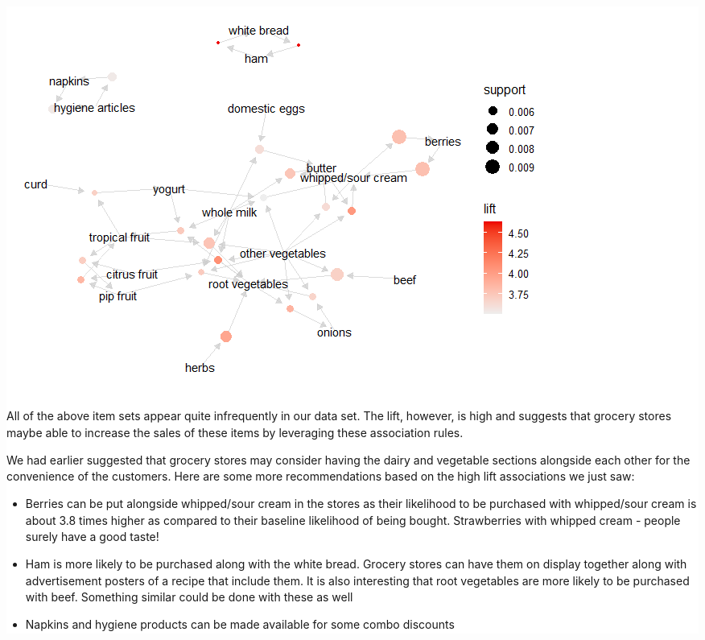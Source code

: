 ![](final_files/figure-markdown_strict/unnamed-chunk-94-1.png)

All of the above item sets appear quite infrequently in our data set.
The lift, however, is high and suggests that grocery stores maybe able
to increase the sales of these items by leveraging these association
rules.

We had earlier suggested that grocery stores may consider having the
dairy and vegetable sections alongside each other for the convenience of
the customers. Here are some more recommendations based on the high lift
associations we just saw:

-   Berries can be put alongside whipped/sour cream in the stores as
    their likelihood to be purchased with whipped/sour cream is about
    3.8 times higher as compared to their baseline likelihood of being
    bought. Strawberries with whipped cream - people surely have a good
    taste!

-   Ham is more likely to be purchased along with the white bread.
    Grocery stores can have them on display together along with
    advertisement posters of a recipe that include them. It is also
    interesting that root vegetables are more likely to be purchased
    with beef. Something similar could be done with these as well

-   Napkins and hygiene products can be made available for some combo
    discounts
